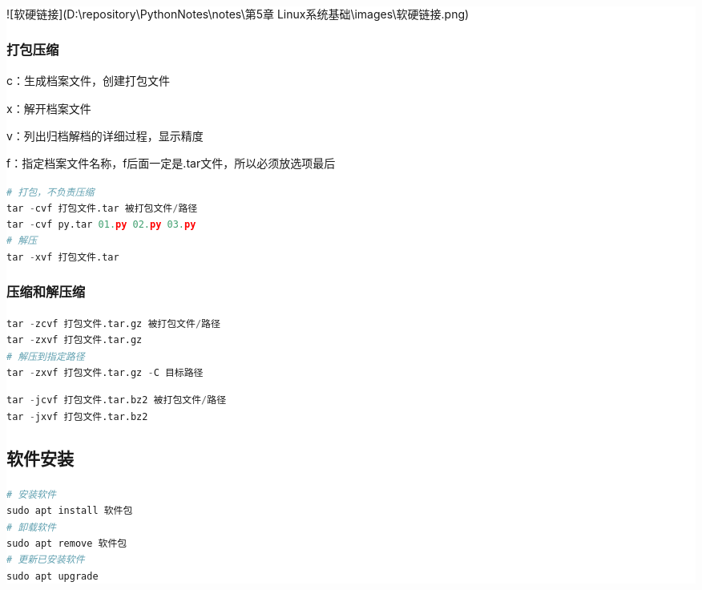 ![软硬链接](D:\repository\PythonNotes\notes\第5章 Linux系统基础\images\软硬链接.png)

### 打包压缩

c：生成档案文件，创建打包文件

x：解开档案文件

v：列出归档解档的详细过程，显示精度

f：指定档案文件名称，f后面一定是.tar文件，所以必须放选项最后

```python
# 打包，不负责压缩
tar -cvf 打包文件.tar 被打包文件/路径
tar -cvf py.tar 01.py 02.py 03.py
# 解压
tar -xvf 打包文件.tar
```

### 压缩和解压缩

```python
tar -zcvf 打包文件.tar.gz 被打包文件/路径
tar -zxvf 打包文件.tar.gz
# 解压到指定路径
tar -zxvf 打包文件.tar.gz -C 目标路径
```

```python
tar -jcvf 打包文件.tar.bz2 被打包文件/路径
tar -jxvf 打包文件.tar.bz2
```

## 软件安装

```python
# 安装软件
sudo apt install 软件包
# 卸载软件
sudo apt remove 软件包
# 更新已安装软件
sudo apt upgrade
```

